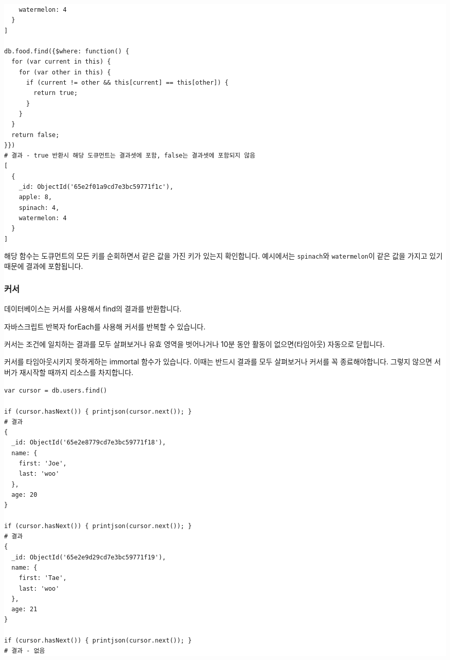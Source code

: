 ```shell
    watermelon: 4
  }
]

db.food.find({$where: function() {
  for (var current in this) {
    for (var other in this) {
      if (current != other && this[current] == this[other]) {
        return true;
      }
    }
  }
  return false;
}})
# 결과 - true 반환시 해당 도큐먼트는 결과셋에 포함, false는 결과셋에 포함되지 않음
[
  {
    _id: ObjectId('65e2f01a9cd7e3bc59771f1c'),
    apple: 8,
    spinach: 4,
    watermelon: 4
  }
]
```

해당 함수는 도큐먼트의 모든 키를 순회하면서 같은 값을 가진 키가 있는지 확인합니다. 예시에서는 `spinach`와 `watermelon`이 같은 값을 가지고 있기 때문에 결과에 포함됩니다.

### 커서

데이터베이스는 커서를 사용해서 find의 결과를 반환합니다. 

자바스크립트 반복자 forEach를 사용해 커서를 반복할 수 있습니다.

커서는 조건에 일치하는 결과를 모두 살펴보거나 유효 영역을 벗어나거나 10분 동안 활동이 없으면(타임아웃) 자동으로 닫힙니다.

커서를 타임아웃시키지 못하게하는 immortal 함수가 있습니다. 이때는 반드시 결과를 모두 살펴보거나 커서를 꼭 종료해야합니다. 그렇지 않으면 서버가 재시작할 때까지 리소스를 차지합니다.

```shell
var cursor = db.users.find()

if (cursor.hasNext()) { printjson(cursor.next()); }
# 결과
{
  _id: ObjectId('65e2e8779cd7e3bc59771f18'),
  name: {
    first: 'Joe',
    last: 'woo'
  },
  age: 20
}

if (cursor.hasNext()) { printjson(cursor.next()); }
# 결과
{
  _id: ObjectId('65e2e9d29cd7e3bc59771f19'),
  name: {
    first: 'Tae',
    last: 'woo'
  },
  age: 21
}

if (cursor.hasNext()) { printjson(cursor.next()); }
# 결과 - 없음
```